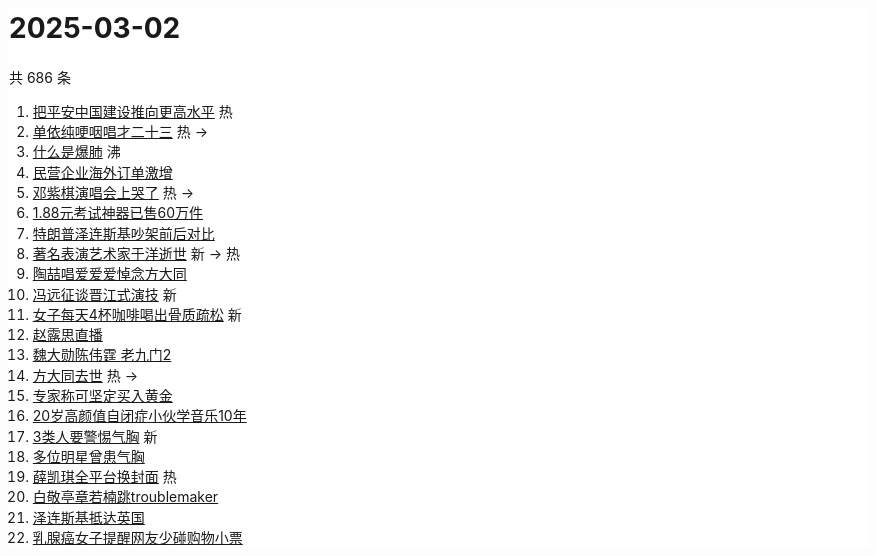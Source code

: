 # 2025-03-02

共 686 条




1. [把平安中国建设推向更高水平](https://s.weibo.com//weibo?q=%23%E6%8A%8A%E5%B9%B3%E5%AE%89%E4%B8%AD%E5%9B%BD%E5%BB%BA%E8%AE%BE%E6%8E%A8%E5%90%91%E6%9B%B4%E9%AB%98%E6%B0%B4%E5%B9%B3%23&Refer=new_time)
   热
1. [单依纯哽咽唱才二十三](https://s.weibo.com//weibo?q=%23%E5%8D%95%E4%BE%9D%E7%BA%AF%E5%93%BD%E5%92%BD%E5%94%B1%E6%89%8D%E4%BA%8C%E5%8D%81%E4%B8%89%23&t=31&band_rank=1&Refer=top)
   热 ->
1. [什么是爆肺](https://s.weibo.com//weibo?q=%23%E4%BB%80%E4%B9%88%E6%98%AF%E7%88%86%E8%82%BA%23&t=31&band_rank=2&Refer=top)
   沸
1. [民营企业海外订单激增](https://s.weibo.com//weibo?q=%23%E6%B0%91%E8%90%A5%E4%BC%81%E4%B8%9A%E6%B5%B7%E5%A4%96%E8%AE%A2%E5%8D%95%E6%BF%80%E5%A2%9E%23&t=31&band_rank=3&Refer=top)
1. [邓紫棋演唱会上哭了](https://s.weibo.com//weibo?q=%23%E9%82%93%E7%B4%AB%E6%A3%8B%E6%BC%94%E5%94%B1%E4%BC%9A%E4%B8%8A%E5%93%AD%E4%BA%86%23&t=31&band_rank=4&Refer=top)
   热 ->
1. [1.88元考试神器已售60万件](https://s.weibo.com//weibo?q=%231.88%E5%85%83%E8%80%83%E8%AF%95%E7%A5%9E%E5%99%A8%E5%B7%B2%E5%94%AE60%E4%B8%87%E4%BB%B6%23&t=31&band_rank=5&Refer=top)
1. [特朗普泽连斯基吵架前后对比](https://s.weibo.com//weibo?q=%23%E7%89%B9%E6%9C%97%E6%99%AE%E6%B3%BD%E8%BF%9E%E6%96%AF%E5%9F%BA%E5%90%B5%E6%9E%B6%E5%89%8D%E5%90%8E%E5%AF%B9%E6%AF%94%23&t=31&band_rank=6&Refer=top)
1. [著名表演艺术家于洋逝世](https://s.weibo.com//weibo?q=%23%E8%91%97%E5%90%8D%E8%A1%A8%E6%BC%94%E8%89%BA%E6%9C%AF%E5%AE%B6%E4%BA%8E%E6%B4%8B%E9%80%9D%E4%B8%96%23&t=31&band_rank=7&Refer=top)
   新 -> 热
1. [陶喆唱爱爱爱悼念方大同](https://s.weibo.com//weibo?q=%23%E9%99%B6%E5%96%86%E5%94%B1%E7%88%B1%E7%88%B1%E7%88%B1%E6%82%BC%E5%BF%B5%E6%96%B9%E5%A4%A7%E5%90%8C%23&t=31&band_rank=8&Refer=top)
1. [冯远征谈晋江式演技](https://s.weibo.com//weibo?q=%23%E5%86%AF%E8%BF%9C%E5%BE%81%E8%B0%88%E6%99%8B%E6%B1%9F%E5%BC%8F%E6%BC%94%E6%8A%80%23&t=31&band_rank=9&Refer=top)
   新
1. [女子每天4杯咖啡喝出骨质疏松](https://s.weibo.com//weibo?q=%23%E5%A5%B3%E5%AD%90%E6%AF%8F%E5%A4%A94%E6%9D%AF%E5%92%96%E5%95%A1%E5%96%9D%E5%87%BA%E9%AA%A8%E8%B4%A8%E7%96%8F%E6%9D%BE%23&t=31&band_rank=10&Refer=top)
   新
1. [赵露思直播](https://s.weibo.com//weibo?q=%23%E8%B5%B5%E9%9C%B2%E6%80%9D%E7%9B%B4%E6%92%AD%23&t=31&band_rank=11&Refer=top)
1. [魏大勋陈伟霆 老九门2](https://s.weibo.com//weibo?q=%E9%AD%8F%E5%A4%A7%E5%8B%8B%E9%99%88%E4%BC%9F%E9%9C%86%20%E8%80%81%E4%B9%9D%E9%97%A82&t=31&band_rank=12&Refer=top)
1. [方大同去世](https://s.weibo.com//weibo?q=%23%E6%96%B9%E5%A4%A7%E5%90%8C%E5%8E%BB%E4%B8%96%23&t=31&band_rank=13&Refer=top)
   热 ->
1. [专家称可坚定买入黄金](https://s.weibo.com//weibo?q=%23%E4%B8%93%E5%AE%B6%E7%A7%B0%E5%8F%AF%E5%9D%9A%E5%AE%9A%E4%B9%B0%E5%85%A5%E9%BB%84%E9%87%91%23&t=31&band_rank=14&Refer=top)
1. [20岁高颜值自闭症小伙学音乐10年](https://s.weibo.com//weibo?q=%2320%E5%B2%81%E9%AB%98%E9%A2%9C%E5%80%BC%E8%87%AA%E9%97%AD%E7%97%87%E5%B0%8F%E4%BC%99%E5%AD%A6%E9%9F%B3%E4%B9%9010%E5%B9%B4%23&t=31&band_rank=15&Refer=top)
1. [3类人要警惕气胸](https://s.weibo.com//weibo?q=%233%E7%B1%BB%E4%BA%BA%E8%A6%81%E8%AD%A6%E6%83%95%E6%B0%94%E8%83%B8%23&t=31&band_rank=16&Refer=top)
   新
1. [多位明星曾患气胸](https://s.weibo.com//weibo?q=%23%E5%A4%9A%E4%BD%8D%E6%98%8E%E6%98%9F%E6%9B%BE%E6%82%A3%E6%B0%94%E8%83%B8%23&t=31&band_rank=17&Refer=top)
1. [薛凯琪全平台换封面](https://s.weibo.com//weibo?q=%23%E8%96%9B%E5%87%AF%E7%90%AA%E5%85%A8%E5%B9%B3%E5%8F%B0%E6%8D%A2%E5%B0%81%E9%9D%A2%23&t=31&band_rank=18&Refer=top)
   热
1. [白敬亭章若楠跳troublemaker](https://s.weibo.com//weibo?q=%23%E7%99%BD%E6%95%AC%E4%BA%AD%E7%AB%A0%E8%8B%A5%E6%A5%A0%E8%B7%B3troublemaker%23&t=31&band_rank=19&Refer=top)
1. [泽连斯基抵达英国](https://s.weibo.com//weibo?q=%23%E6%B3%BD%E8%BF%9E%E6%96%AF%E5%9F%BA%E6%8A%B5%E8%BE%BE%E8%8B%B1%E5%9B%BD%23&t=31&band_rank=20&Refer=top)
1. [乳腺癌女子提醒网友少碰购物小票](https://s.weibo.com//weibo?q=%23%E4%B9%B3%E8%85%BA%E7%99%8C%E5%A5%B3%E5%AD%90%E6%8F%90%E9%86%92%E7%BD%91%E5%8F%8B%E5%B0%91%E7%A2%B0%E8%B4%AD%E7%89%A9%E5%B0%8F%E7%A5%A8%23&t=31&band_rank=21&Refer=top)